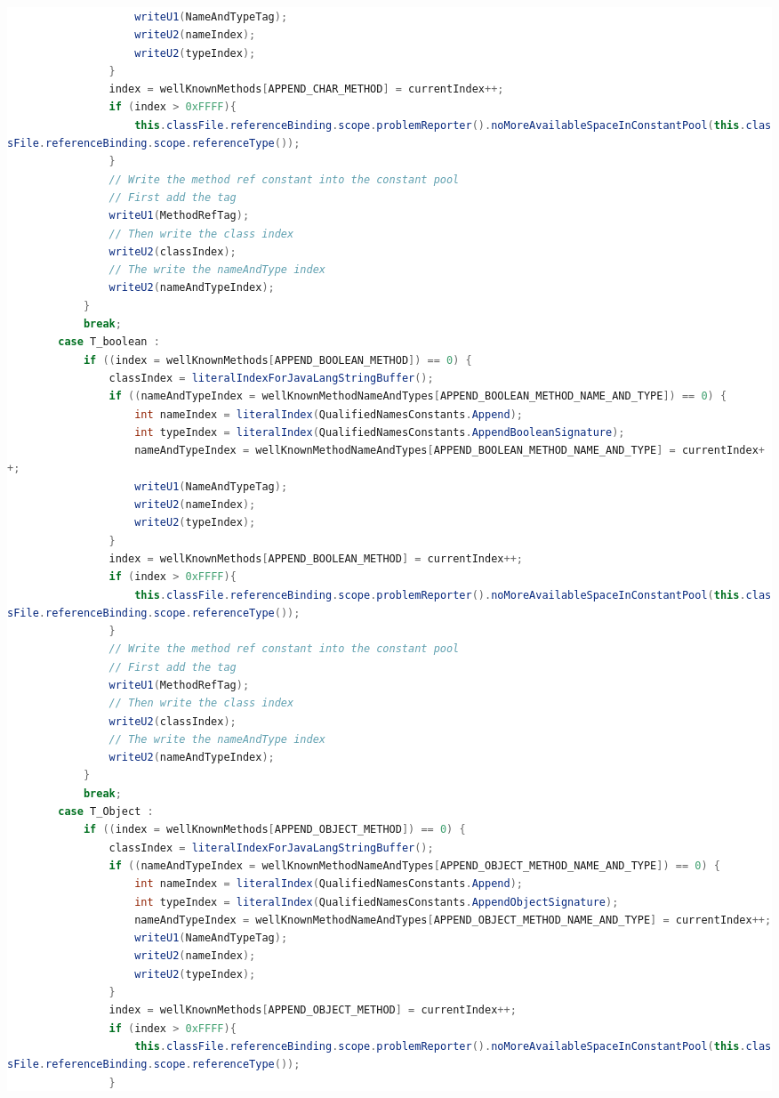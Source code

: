 ```java
					writeU1(NameAndTypeTag);
					writeU2(nameIndex);
					writeU2(typeIndex);
				}
				index = wellKnownMethods[APPEND_CHAR_METHOD] = currentIndex++;
				if (index > 0xFFFF){
					this.classFile.referenceBinding.scope.problemReporter().noMoreAvailableSpaceInConstantPool(this.classFile.referenceBinding.scope.referenceType());
				}
				// Write the method ref constant into the constant pool
				// First add the tag
				writeU1(MethodRefTag);
				// Then write the class index
				writeU2(classIndex);
				// The write the nameAndType index
				writeU2(nameAndTypeIndex);
			}
			break;
		case T_boolean :
			if ((index = wellKnownMethods[APPEND_BOOLEAN_METHOD]) == 0) {
				classIndex = literalIndexForJavaLangStringBuffer();
				if ((nameAndTypeIndex = wellKnownMethodNameAndTypes[APPEND_BOOLEAN_METHOD_NAME_AND_TYPE]) == 0) {
					int nameIndex = literalIndex(QualifiedNamesConstants.Append);
					int typeIndex = literalIndex(QualifiedNamesConstants.AppendBooleanSignature);
					nameAndTypeIndex = wellKnownMethodNameAndTypes[APPEND_BOOLEAN_METHOD_NAME_AND_TYPE] = currentIndex++;
					writeU1(NameAndTypeTag);
					writeU2(nameIndex);
					writeU2(typeIndex);
				}
				index = wellKnownMethods[APPEND_BOOLEAN_METHOD] = currentIndex++;
				if (index > 0xFFFF){
					this.classFile.referenceBinding.scope.problemReporter().noMoreAvailableSpaceInConstantPool(this.classFile.referenceBinding.scope.referenceType());
				}
				// Write the method ref constant into the constant pool
				// First add the tag
				writeU1(MethodRefTag);
				// Then write the class index
				writeU2(classIndex);
				// The write the nameAndType index
				writeU2(nameAndTypeIndex);
			}
			break;
		case T_Object :
			if ((index = wellKnownMethods[APPEND_OBJECT_METHOD]) == 0) {
				classIndex = literalIndexForJavaLangStringBuffer();
				if ((nameAndTypeIndex = wellKnownMethodNameAndTypes[APPEND_OBJECT_METHOD_NAME_AND_TYPE]) == 0) {
					int nameIndex = literalIndex(QualifiedNamesConstants.Append);
					int typeIndex = literalIndex(QualifiedNamesConstants.AppendObjectSignature);
					nameAndTypeIndex = wellKnownMethodNameAndTypes[APPEND_OBJECT_METHOD_NAME_AND_TYPE] = currentIndex++;
					writeU1(NameAndTypeTag);
					writeU2(nameIndex);
					writeU2(typeIndex);
				}
				index = wellKnownMethods[APPEND_OBJECT_METHOD] = currentIndex++;
				if (index > 0xFFFF){
					this.classFile.referenceBinding.scope.problemReporter().noMoreAvailableSpaceInConstantPool(this.classFile.referenceBinding.scope.referenceType());
				}
```